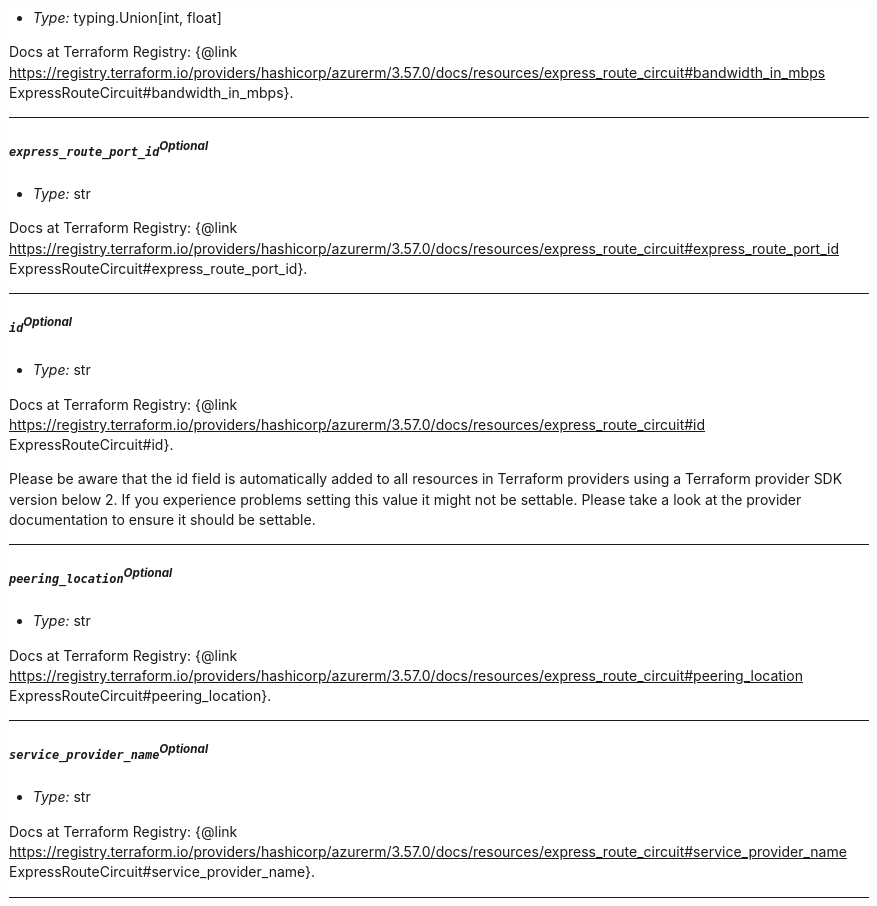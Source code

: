 - *Type:* typing.Union[int, float]

Docs at Terraform Registry: {@link https://registry.terraform.io/providers/hashicorp/azurerm/3.57.0/docs/resources/express_route_circuit#bandwidth_in_mbps ExpressRouteCircuit#bandwidth_in_mbps}.

---

##### `express_route_port_id`<sup>Optional</sup> <a name="express_route_port_id" id="@cdktf/provider-azurerm.expressRouteCircuit.ExpressRouteCircuit.Initializer.parameter.expressRoutePortId"></a>

- *Type:* str

Docs at Terraform Registry: {@link https://registry.terraform.io/providers/hashicorp/azurerm/3.57.0/docs/resources/express_route_circuit#express_route_port_id ExpressRouteCircuit#express_route_port_id}.

---

##### `id`<sup>Optional</sup> <a name="id" id="@cdktf/provider-azurerm.expressRouteCircuit.ExpressRouteCircuit.Initializer.parameter.id"></a>

- *Type:* str

Docs at Terraform Registry: {@link https://registry.terraform.io/providers/hashicorp/azurerm/3.57.0/docs/resources/express_route_circuit#id ExpressRouteCircuit#id}.

Please be aware that the id field is automatically added to all resources in Terraform providers using a Terraform provider SDK version below 2.
If you experience problems setting this value it might not be settable. Please take a look at the provider documentation to ensure it should be settable.

---

##### `peering_location`<sup>Optional</sup> <a name="peering_location" id="@cdktf/provider-azurerm.expressRouteCircuit.ExpressRouteCircuit.Initializer.parameter.peeringLocation"></a>

- *Type:* str

Docs at Terraform Registry: {@link https://registry.terraform.io/providers/hashicorp/azurerm/3.57.0/docs/resources/express_route_circuit#peering_location ExpressRouteCircuit#peering_location}.

---

##### `service_provider_name`<sup>Optional</sup> <a name="service_provider_name" id="@cdktf/provider-azurerm.expressRouteCircuit.ExpressRouteCircuit.Initializer.parameter.serviceProviderName"></a>

- *Type:* str

Docs at Terraform Registry: {@link https://registry.terraform.io/providers/hashicorp/azurerm/3.57.0/docs/resources/express_route_circuit#service_provider_name ExpressRouteCircuit#service_provider_name}.

---